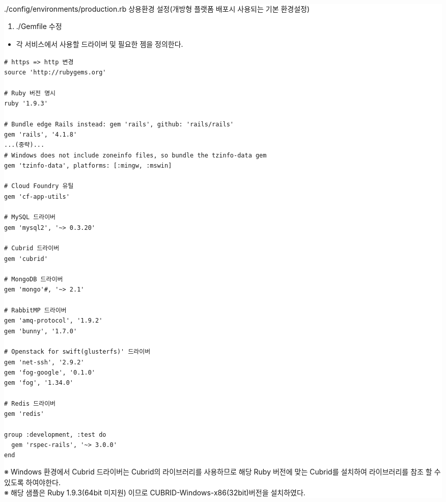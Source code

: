 <tr>
    <td> ./config/environments/production.rb  </td>
    <td> 상용환경 설정(개방형 플랫폼 배포시 사용되는 기본 환경설정) </td>
</tr>
</table>

1)	./Gemfile 수정
-	각 서비스에서 사용할 드라이버 및 필요한 젬을 정의한다.

```
# https => http 변경
source 'http://rubygems.org' 

# Ruby 버전 명시
ruby '1.9.3' 

# Bundle edge Rails instead: gem 'rails', github: 'rails/rails'
gem 'rails', '4.1.8'
...(중략)...
# Windows does not include zoneinfo files, so bundle the tzinfo-data gem
gem 'tzinfo-data', platforms: [:mingw, :mswin]

# Cloud Foundry 유틸
gem 'cf-app-utils'

# MySQL 드라이버
gem 'mysql2', '~> 0.3.20'

# Cubrid 드라이버
gem 'cubrid'

# MongoDB 드라이버
gem 'mongo'#, '~> 2.1'

# RabbitMP 드라이버
gem 'amq-protocol', '1.9.2'
gem 'bunny', '1.7.0'

# Openstack for swift(glusterfs)' 드라이버
gem 'net-ssh', '2.9.2'
gem 'fog-google', '0.1.0'
gem 'fog', '1.34.0'

# Redis 드라이버
gem 'redis'

group :development, :test do
  gem 'rspec-rails', '~> 3.0.0'
end
```

※	Windows 환경에서 Cubrid 드라이버는 Cubrid의 라이브러리를 사용하므로 해당 Ruby 버전에 맞는 Cubrid를 설치하여 라이브러리를 참조 할 수 있도록 하여야한다.   
※	해당 샘플은 Ruby 1.9.3(64bit 미지원) 이므로 CUBRID-Windows-x86(32bit)버전을 설치하였다.   
